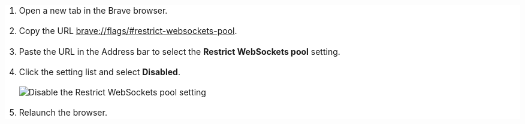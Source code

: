 1. Open a new tab in the Brave browser.
   
2. Copy the URL [brave://flags/#restrict-websockets-pool](brave://flags/#restrict-websockets-pool).

3. Paste the URL in the Address bar to select the **Restrict WebSockets pool** setting.

4. Click the setting list and select **Disabled**.
   
   ![Disable the Restrict WebSockets pool setting](/media/images/docs/brave-setting.png)
   
5. Relaunch the browser.

